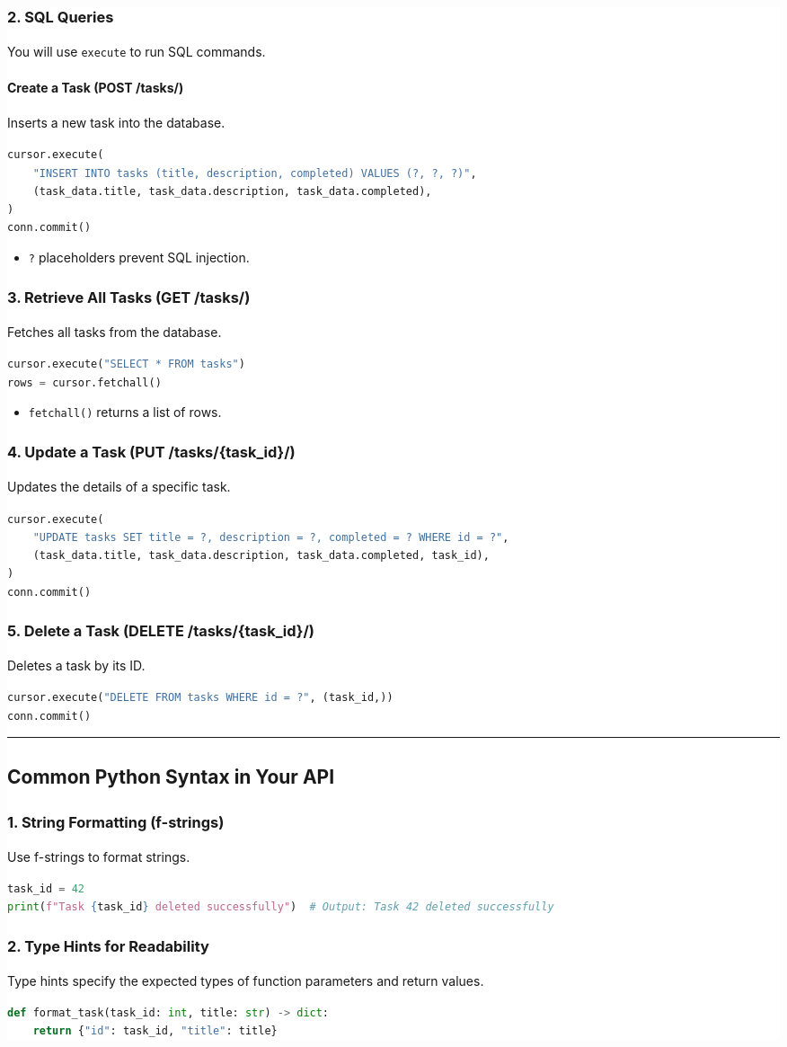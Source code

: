 ### **2. SQL Queries**
You will use `execute` to run SQL commands.

#### **Create a Task (POST /tasks/)**
Inserts a new task into the database.
```python
cursor.execute(
    "INSERT INTO tasks (title, description, completed) VALUES (?, ?, ?)",
    (task_data.title, task_data.description, task_data.completed),
)
conn.commit()
```
- `?` placeholders prevent SQL injection.

### **3. Retrieve All Tasks (GET /tasks/)**
Fetches all tasks from the database.
```python
cursor.execute("SELECT * FROM tasks")
rows = cursor.fetchall()
```
- `fetchall()` returns a list of rows.

### **4. Update a Task (PUT /tasks/{task_id}/)**
Updates the details of a specific task.
```python
cursor.execute(
    "UPDATE tasks SET title = ?, description = ?, completed = ? WHERE id = ?",
    (task_data.title, task_data.description, task_data.completed, task_id),
)
conn.commit()
```

### **5. Delete a Task (DELETE /tasks/{task_id}/)**
Deletes a task by its ID.
```python
cursor.execute("DELETE FROM tasks WHERE id = ?", (task_id,))
conn.commit()
```

---

## **Common Python Syntax in Your API**

### **1. String Formatting (f-strings)**
Use f-strings to format strings.
```python
task_id = 42
print(f"Task {task_id} deleted successfully")  # Output: Task 42 deleted successfully
```

### **2. Type Hints for Readability**
Type hints specify the expected types of function parameters and return values.
```python
def format_task(task_id: int, title: str) -> dict:
    return {"id": task_id, "title": title}
```
